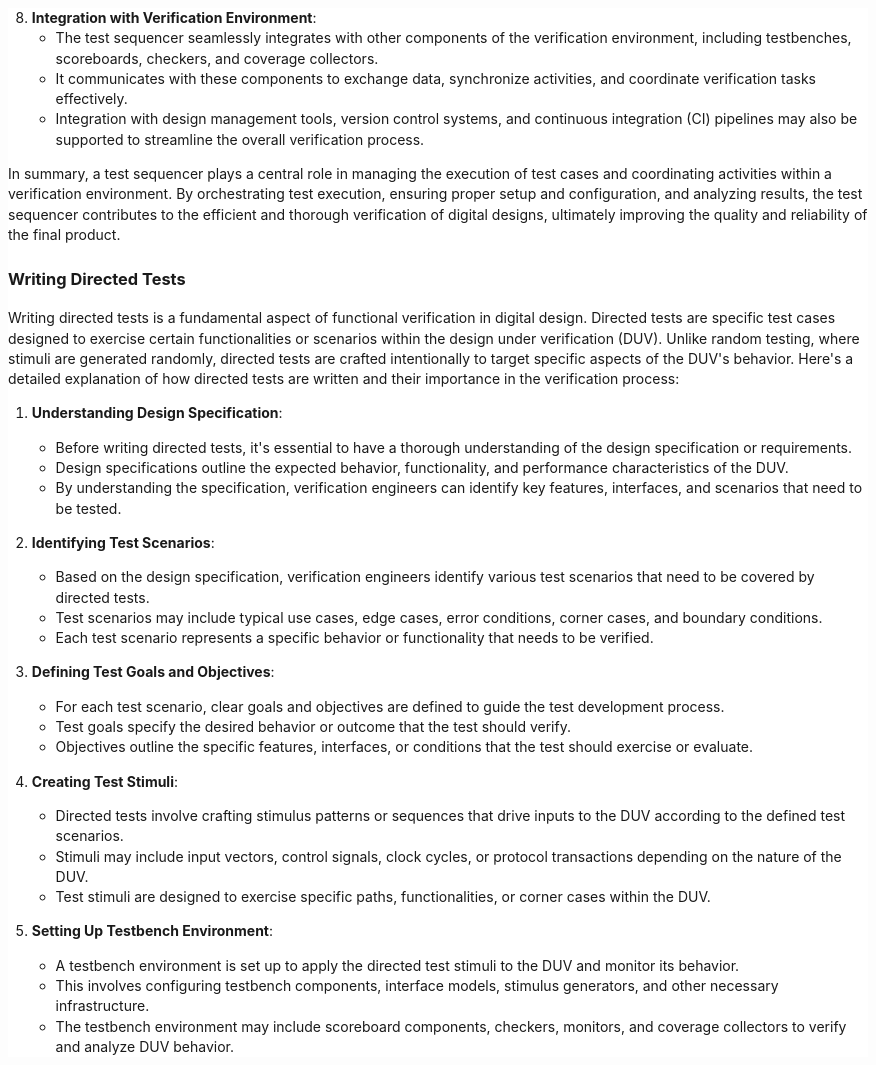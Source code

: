 8. **Integration with Verification Environment**:
   * The test sequencer seamlessly integrates with other components of the verification environment, including testbenches, scoreboards, checkers, and coverage collectors.
   * It communicates with these components to exchange data, synchronize activities, and coordinate verification tasks effectively.
   * Integration with design management tools, version control systems, and continuous integration (CI) pipelines may also be supported to streamline the overall verification process.

In summary, a test sequencer plays a central role in managing the execution of test cases and coordinating activities within a verification environment. By orchestrating test execution, ensuring proper setup and configuration, and analyzing results, the test sequencer contributes to the efficient and thorough verification of digital designs, ultimately improving the quality and reliability of the final product.

### Writing Directed Tests

Writing directed tests is a fundamental aspect of functional verification in digital design. Directed tests are specific test cases designed to exercise certain functionalities or scenarios within the design under verification (DUV). Unlike random testing, where stimuli are generated randomly, directed tests are crafted intentionally to target specific aspects of the DUV's behavior. Here's a detailed explanation of how directed tests are written and their importance in the verification process:

1. **Understanding Design Specification**:
   * Before writing directed tests, it's essential to have a thorough understanding of the design specification or requirements.
   * Design specifications outline the expected behavior, functionality, and performance characteristics of the DUV.
   * By understanding the specification, verification engineers can identify key features, interfaces, and scenarios that need to be tested.

2. **Identifying Test Scenarios**:
   * Based on the design specification, verification engineers identify various test scenarios that need to be covered by directed tests.
   * Test scenarios may include typical use cases, edge cases, error conditions, corner cases, and boundary conditions.
   * Each test scenario represents a specific behavior or functionality that needs to be verified.

3. **Defining Test Goals and Objectives**:
   * For each test scenario, clear goals and objectives are defined to guide the test development process.
   * Test goals specify the desired behavior or outcome that the test should verify.
   * Objectives outline the specific features, interfaces, or conditions that the test should exercise or evaluate.

4. **Creating Test Stimuli**:
   * Directed tests involve crafting stimulus patterns or sequences that drive inputs to the DUV according to the defined test scenarios.
   * Stimuli may include input vectors, control signals, clock cycles, or protocol transactions depending on the nature of the DUV.
   * Test stimuli are designed to exercise specific paths, functionalities, or corner cases within the DUV.

5. **Setting Up Testbench Environment**:
   * A testbench environment is set up to apply the directed test stimuli to the DUV and monitor its behavior.
   * This involves configuring testbench components, interface models, stimulus generators, and other necessary infrastructure.
   * The testbench environment may include scoreboard components, checkers, monitors, and coverage collectors to verify and analyze DUV behavior.
